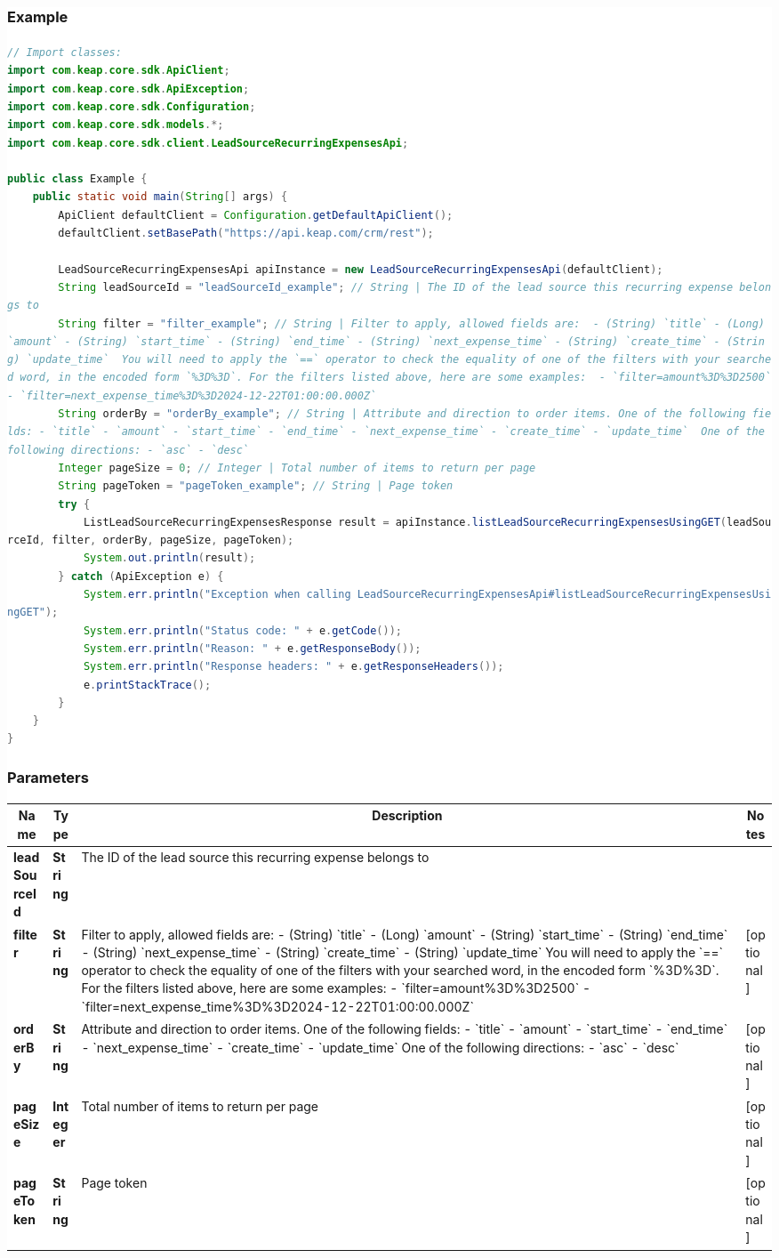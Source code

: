 ### Example

```java
// Import classes:
import com.keap.core.sdk.ApiClient;
import com.keap.core.sdk.ApiException;
import com.keap.core.sdk.Configuration;
import com.keap.core.sdk.models.*;
import com.keap.core.sdk.client.LeadSourceRecurringExpensesApi;

public class Example {
    public static void main(String[] args) {
        ApiClient defaultClient = Configuration.getDefaultApiClient();
        defaultClient.setBasePath("https://api.keap.com/crm/rest");

        LeadSourceRecurringExpensesApi apiInstance = new LeadSourceRecurringExpensesApi(defaultClient);
        String leadSourceId = "leadSourceId_example"; // String | The ID of the lead source this recurring expense belongs to
        String filter = "filter_example"; // String | Filter to apply, allowed fields are:  - (String) `title` - (Long) `amount` - (String) `start_time` - (String) `end_time` - (String) `next_expense_time` - (String) `create_time` - (String) `update_time`  You will need to apply the `==` operator to check the equality of one of the filters with your searched word, in the encoded form `%3D%3D`. For the filters listed above, here are some examples:  - `filter=amount%3D%3D2500` - `filter=next_expense_time%3D%3D2024-12-22T01:00:00.000Z`
        String orderBy = "orderBy_example"; // String | Attribute and direction to order items. One of the following fields: - `title` - `amount` - `start_time` - `end_time` - `next_expense_time` - `create_time` - `update_time`  One of the following directions: - `asc` - `desc`
        Integer pageSize = 0; // Integer | Total number of items to return per page
        String pageToken = "pageToken_example"; // String | Page token
        try {
            ListLeadSourceRecurringExpensesResponse result = apiInstance.listLeadSourceRecurringExpensesUsingGET(leadSourceId, filter, orderBy, pageSize, pageToken);
            System.out.println(result);
        } catch (ApiException e) {
            System.err.println("Exception when calling LeadSourceRecurringExpensesApi#listLeadSourceRecurringExpensesUsingGET");
            System.err.println("Status code: " + e.getCode());
            System.err.println("Reason: " + e.getResponseBody());
            System.err.println("Response headers: " + e.getResponseHeaders());
            e.printStackTrace();
        }
    }
}
```

### Parameters


| Name | Type | Description  | Notes |
|------------- | ------------- | ------------- | -------------|
| **leadSourceId** | **String**| The ID of the lead source this recurring expense belongs to | |
| **filter** | **String**| Filter to apply, allowed fields are:  - (String) &#x60;title&#x60; - (Long) &#x60;amount&#x60; - (String) &#x60;start_time&#x60; - (String) &#x60;end_time&#x60; - (String) &#x60;next_expense_time&#x60; - (String) &#x60;create_time&#x60; - (String) &#x60;update_time&#x60;  You will need to apply the &#x60;&#x3D;&#x3D;&#x60; operator to check the equality of one of the filters with your searched word, in the encoded form &#x60;%3D%3D&#x60;. For the filters listed above, here are some examples:  - &#x60;filter&#x3D;amount%3D%3D2500&#x60; - &#x60;filter&#x3D;next_expense_time%3D%3D2024-12-22T01:00:00.000Z&#x60; | [optional] |
| **orderBy** | **String**| Attribute and direction to order items. One of the following fields: - &#x60;title&#x60; - &#x60;amount&#x60; - &#x60;start_time&#x60; - &#x60;end_time&#x60; - &#x60;next_expense_time&#x60; - &#x60;create_time&#x60; - &#x60;update_time&#x60;  One of the following directions: - &#x60;asc&#x60; - &#x60;desc&#x60; | [optional] |
| **pageSize** | **Integer**| Total number of items to return per page | [optional] |
| **pageToken** | **String**| Page token | [optional] |
